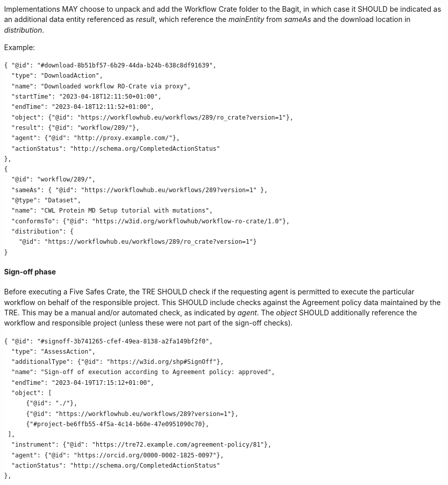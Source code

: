 Implementations MAY choose to unpack and add the Workflow Crate folder to the Bagit, in which case it SHOULD be indicated as an additional data entity referenced as _result_, which reference the _mainEntity_ from _sameAs_ and the download location in _distribution_. 

Example:


```
{ "@id": "#download-8b51bf57-6b29-44da-b24b-638c8df91639",
  "type": "DownloadAction",
  "name": "Downloaded workflow RO-Crate via proxy",
  "startTime": "2023-04-18T12:11:50+01:00",
  "endTime": "2023-04-18T12:11:52+01:00",
  "object": {"@id": "https://workflowhub.eu/workflows/289/ro_crate?version=1"},
  "result": {"@id": "workflow/289/"},
  "agent": {"@id": "http://proxy.example.com/"},
  "actionStatus": "http://schema.org/CompletedActionStatus"
},
{
  "@id": "workflow/289/",
  "sameAs": { "@id": "https://workflowhub.eu/workflows/289?version=1" },
  "@type": "Dataset",
  "name": "CWL Protein MD Setup tutorial with mutations",
  "conformsTo": {"@id": "https://w3id.org/workflowhub/workflow-ro-crate/1.0"},
  "distribution": {
    "@id": "https://workflowhub.eu/workflows/289/ro_crate?version=1"}
}
```



#### Sign-off phase

Before executing a Five Safes Crate, the TRE SHOULD check if the requesting agent is permitted to execute the particular workflow on behalf of the responsible project. This SHOULD include checks against the Agreement policy data maintained by the TRE. This may be a manual and/or automated check, as indicated by _agent_. The _object_ SHOULD additionally reference the workflow and responsible project (unless these were not part of the sign-off checks).


```
{ "@id": "#signoff-3b741265-cfef-49ea-8138-a2fa149bf2f0",
  "type": "AssessAction",
  "additionalType": {"@id": "https://w3id.org/shp#SignOff"},
  "name": "Sign-off of execution according to Agreement policy: approved",
  "endTime": "2023-04-19T17:15:12+01:00",
  "object": [
      {"@id": "./"}, 
      {"@id": "https://workflowhub.eu/workflows/289?version=1"},
      {"#project-be6ffb55-4f5a-4c14-b60e-47e0951090c70},
 ],
  "instrument": {"@id": "https://tre72.example.com/agreement-policy/81"},
  "agent": {"@id": "https://orcid.org/0000-0002-1825-0097"},
  "actionStatus": "http://schema.org/CompletedActionStatus"
},
```
